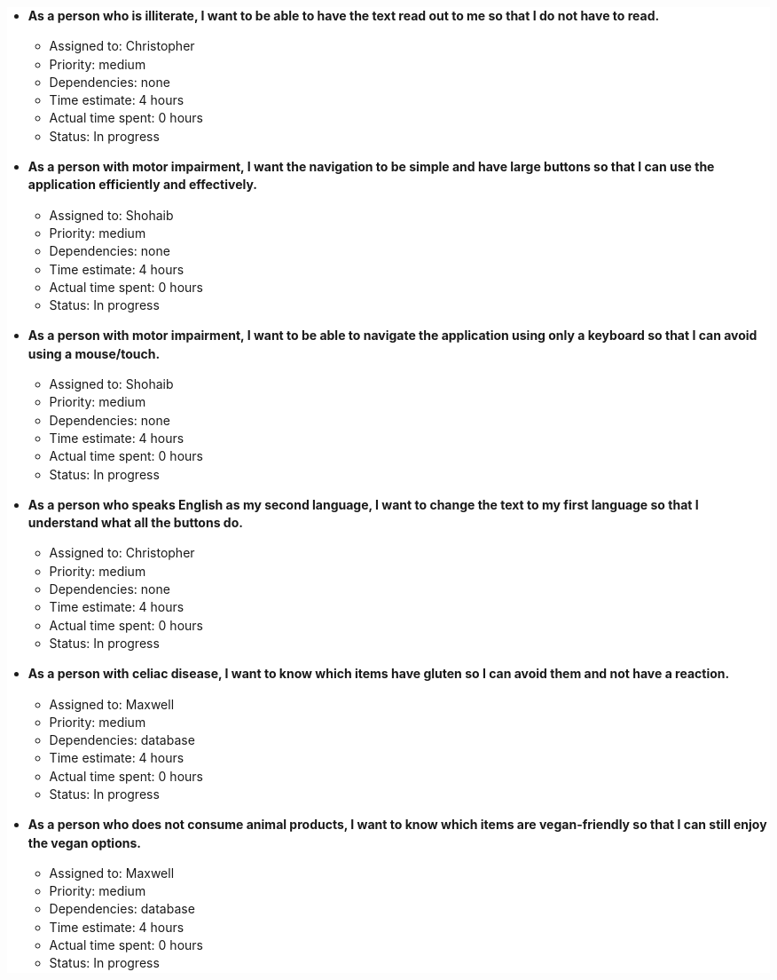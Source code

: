 - **As a person who is illiterate, I want to be able to have the text read out to me so that I do not have to read.**
  - Assigned to: Christopher
  - Priority: medium
  - Dependencies: none
  - Time estimate: 4 hours
  - Actual time spent: 0 hours
  - Status: In progress

- **As a person with motor impairment, I want the navigation to be simple and have large buttons so that I can use the application efficiently and effectively.**
  - Assigned to: Shohaib
  - Priority: medium
  - Dependencies: none
  - Time estimate: 4 hours
  - Actual time spent: 0 hours
  - Status: In progress

- **As a person with motor impairment, I want to be able to navigate the application using only a keyboard so that I can avoid using a mouse/touch.**
  - Assigned to: Shohaib
  - Priority: medium
  - Dependencies: none
  - Time estimate: 4 hours
  - Actual time spent: 0 hours
  - Status: In progress

- **As a person who speaks English as my second language, I want to change the text to my first language so that I understand what all the buttons do.**
  - Assigned to: Christopher
  - Priority: medium
  - Dependencies: none
  - Time estimate: 4 hours
  - Actual time spent: 0 hours
  - Status: In progress

- **As a person with celiac disease, I want to know which items have gluten so I can avoid them and not have a reaction.**
  - Assigned to: Maxwell
  - Priority: medium
  - Dependencies: database
  - Time estimate: 4 hours
  - Actual time spent: 0 hours
  - Status: In progress

- **As a person who does not consume animal products, I want to know which items are vegan-friendly so that I can still enjoy the vegan options.**
  - Assigned to: Maxwell
  - Priority: medium
  - Dependencies: database
  - Time estimate: 4 hours
  - Actual time spent: 0 hours
  - Status: In progress
